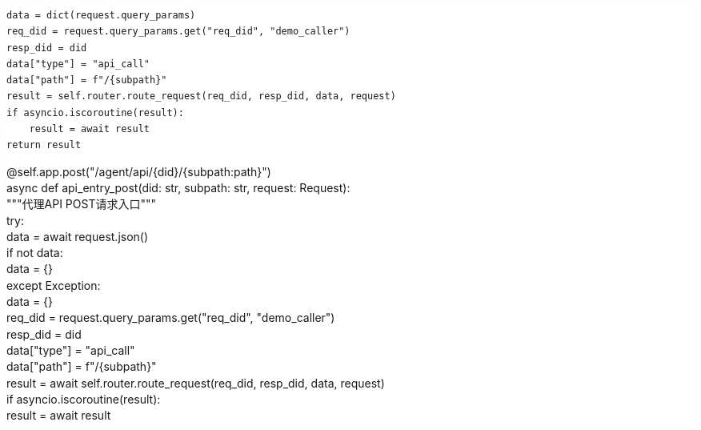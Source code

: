     data = dict(request.query_params)                                                                                                                                                                                            
    req_did = request.query_params.get("req_did", "demo_caller")                                                                                                                                                                 
    resp_did = did                                                                                                                                                                                                               
    data["type"] = "api_call"                                                                                                                                                                                                    
    data["path"] = f"/{subpath}"                                                                                                                                                                                                 
    result = self.router.route_request(req_did, resp_did, data, request)                                                                                                                                                         
    if asyncio.iscoroutine(result):                                                                                                                                                                                              
        result = await result                                                                                                                                                                                                    
    return result                                                                                                                                                                                                                
                                                                                                                                                                                                                                 
@self.app.post("/agent/api/{did}/{subpath:path}")                                                                                                                                                                                
async def api_entry_post(did: str, subpath: str, request: Request):                                                                                                                                                              
    """代理API POST请求入口"""                                                                                                                                                                                                   
    try:                                                                                                                                                                                                                         
        data = await request.json()                                                                                                                                                                                              
        if not data:                                                                                                                                                                                                             
            data = {}                                                                                                                                                                                                            
    except Exception:                                                                                                                                                                                                            
        data = {}                                                                                                                                                                                                                
    req_did = request.query_params.get("req_did", "demo_caller")                                                                                                                                                                 
    resp_did = did                                                                                                                                                                                                               
    data["type"] = "api_call"                                                                                                                                                                                                    
    data["path"] = f"/{subpath}"                                                                                                                                                                                                 
    result = await self.router.route_request(req_did, resp_did, data, request)                                                                                                                                                   
    if asyncio.iscoroutine(result):                                                                                                                                                                                              
        result = await result                                                                                                                                                                                                    